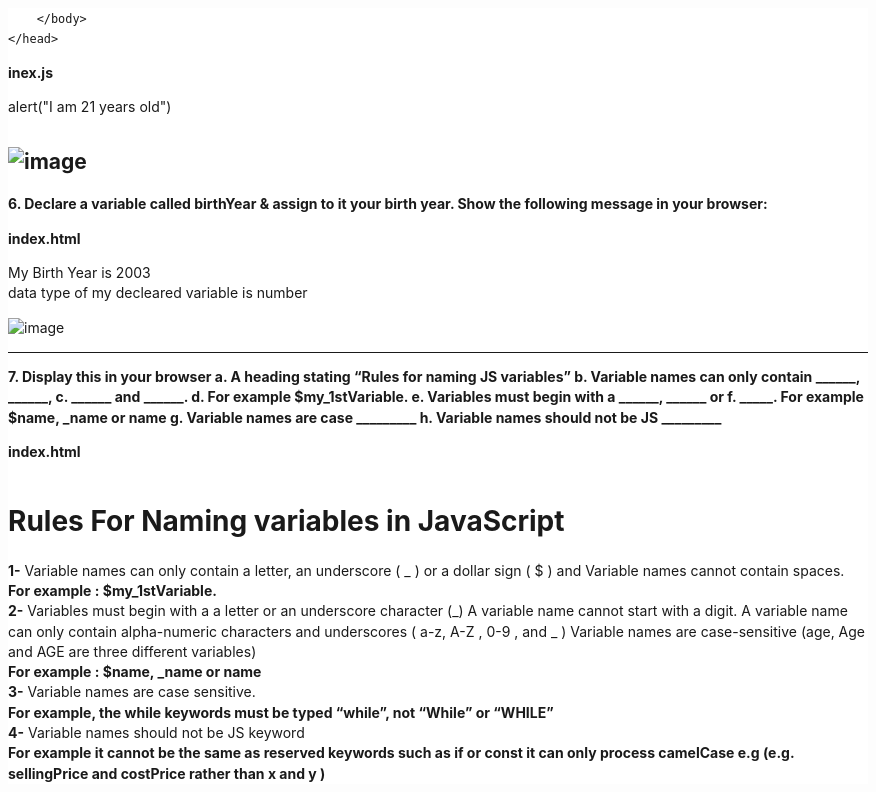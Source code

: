         </body>
    </head>
</html>

**inex.js**

alert("I am 21 years old")


![image](https://github.com/AlizayAyesha/js-assigment-1/assets/68489612/837b0869-251d-4f33-86e0-81879d817e3c)
-------------------------------------------------------------

**6. Declare a variable called birthYear & assign to it your birth year.
Show the following message in your browser:**

**index.html**

<html>
    <title>Js sample</title>
    <script src=" index.js"></script>
    <head>
        <body>
My Birth Year is 2003 <br>
data type of my decleared variable is number
        </body>
    </head>
</html>

![image](https://github.com/AlizayAyesha/js-assigment-1/assets/68489612/1a7bb484-f5b4-4e4b-bc5a-e816807b5cab)

-------------------------------------------------------------

**7. Display this in your browser
a. A heading stating “Rules for naming JS variables”
b. Variable names can only contain ______, ______,
c. ______ and ______.
d. For example $my_1stVariable.
e. Variables must begin with a ______, ______ or
f. _____. For example $name, _name or name
g. Variable names are case _________
h. Variable names should not be JS _________**


**index.html**

<html>
    <title>Js sample</title>
    <script src=" index.js"></script>
    <head>
        <body>
            
<h1>Rules For Naming variables in JavaScript</h1>

<b>1-</b> Variable names can only contain a letter, an underscore ( _ ) or a dollar sign ( $ ) and
Variable names cannot contain spaces.<br>
<b>For example : $my_1stVariable.</b> <br>
<b>2-</b> Variables must begin with a  a letter or an underscore character (_) A variable name cannot start with a digit. A variable name can only contain alpha-numeric characters and underscores ( a-z, A-Z , 
0-9 , and _ ) Variable names are case-sensitive (age, Age and AGE are three different variables) <br>
<b>For example : $name, _name or name</b><br>
<b>3-</b> Variable names are case sensitive. <br>
<b>For example, the while keywords must be typed “while”, not “While” or “WHILE”</b> <br>
<b>4-</b> Variable names should not be JS keyword <br>
<b>For example it cannot be the same as reserved keywords such as if or const it can only process camelCase e.g (e.g. sellingPrice and costPrice rather than x and y )</b>
